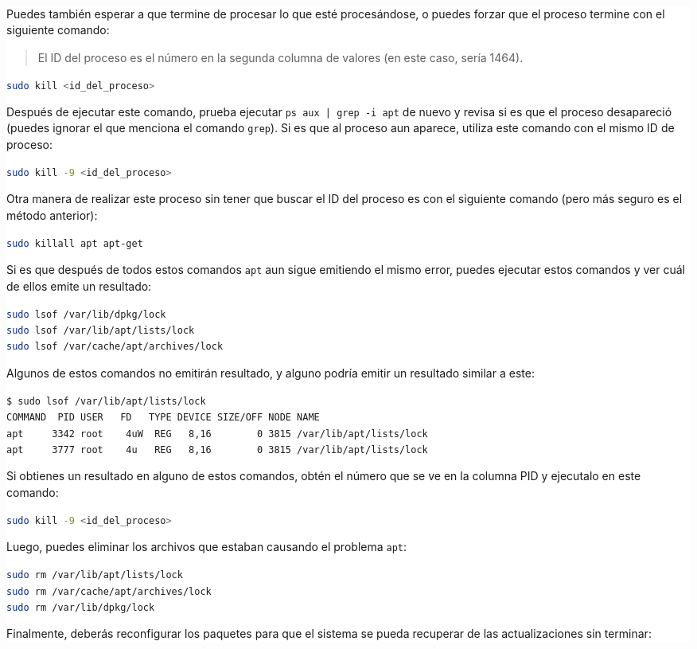 Puedes también esperar a que termine de procesar lo que esté procesándose, o puedes forzar que el proceso termine con el siguiente comando:

> El ID del proceso es el número en la segunda columna de valores (en este caso, sería 1464).

```bash
sudo kill <id_del_proceso>
```

Después de ejecutar este comando, prueba ejecutar `ps aux | grep -i apt` de nuevo y revisa si es que el proceso desapareció (puedes ignorar el que menciona el comando `grep`). Si es que al proceso aun aparece, utiliza este comando con el mismo ID de proceso:

```bash
sudo kill -9 <id_del_proceso>
```

Otra manera de realizar este proceso sin tener que buscar el ID del proceso es con el siguiente comando (pero más seguro es el método anterior):

```bash
sudo killall apt apt-get
```

Si es que después de todos estos comandos `apt` aun sigue emitiendo el mismo error, puedes ejecutar estos comandos y ver cuál de ellos emite un resultado:

```bash
sudo lsof /var/lib/dpkg/lock
sudo lsof /var/lib/apt/lists/lock
sudo lsof /var/cache/apt/archives/lock
```

Algunos de estos comandos no emitirán resultado, y alguno podría emitir un resultado similar a este:

```bash
$ sudo lsof /var/lib/apt/lists/lock
COMMAND  PID USER   FD   TYPE DEVICE SIZE/OFF NODE NAME
apt     3342 root    4uW  REG   8,16        0 3815 /var/lib/apt/lists/lock
apt     3777 root    4u   REG   8,16        0 3815 /var/lib/apt/lists/lock
```

Si obtienes un resultado en alguno de estos comandos, obtén el número que se ve en la columna PID y ejecutalo en este comando:

```bash
sudo kill -9 <id_del_proceso>
```

Luego, puedes eliminar los archivos que estaban causando el problema `apt`:

```bash
sudo rm /var/lib/apt/lists/lock
sudo rm /var/cache/apt/archives/lock
sudo rm /var/lib/dpkg/lock
```

Finalmente, deberás reconfigurar los paquetes para que el sistema se pueda recuperar de las actualizaciones sin terminar:
